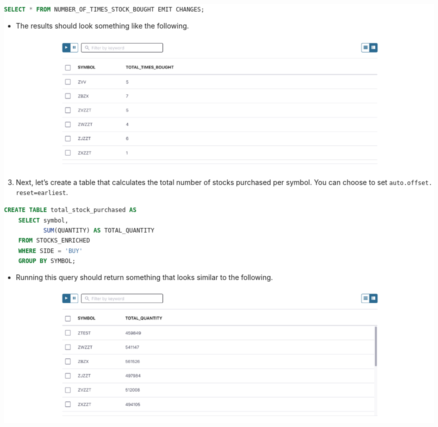 ```sql
SELECT * FROM NUMBER_OF_TIMES_STOCK_BOUGHT EMIT CHANGES; 
```

* The results should look something like the following.

<div align="center">
    <img src="images/times-bought-select-results.png" width=75% height=75%>
</div>

3. Next, let’s create a table that calculates the total number of stocks purchased per symbol. You can choose to set `auto.offset.reset=earliest`.

```sql
CREATE TABLE total_stock_purchased AS
    SELECT symbol,
           SUM(QUANTITY) AS TOTAL_QUANTITY
    FROM STOCKS_ENRICHED
	WHERE SIDE = 'BUY'
    GROUP BY SYMBOL;
```
* Running this query should return something that looks similar to the following.

<div align="center">
    <img src="images/total-bought-select-results.png" width=75% height=75%>
</div>
